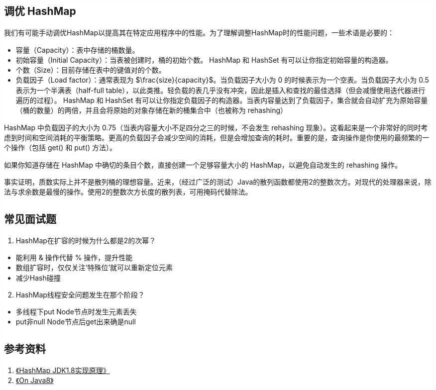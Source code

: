 ## 调优 HashMap

我们有可能手动调优HashMap以提高其在特定应用程序中的性能。为了理解调整HashMap时的性能问题，一些术语是必要的：

 - 容量（Capacity）：表中存储的桶数量。
 - 初始容量（Initial Capacity）：当表被创建时，桶的初始个数。 HashMap 和 HashSet 有可以让你指定初始容量的构造器。
 - 个数（Size）：目前存储在表中的键值对的个数。
 - 负载因子（Load factor）：通常表现为 $\frac{size}{capacity}$。当负载因子大小为 0 的时候表示为一个空表。当负载因子大小为 0.5 表示为一个半满表（half-full table），以此类推。轻负载的表几乎没有冲突，因此是插入和查找的最佳选择（但会减慢使用迭代器进行遍历的过程）。 HashMap 和 HashSet 有可以让你指定负载因子的构造器。当表内容量达到了负载因子，集合就会自动扩充为原始容量（桶的数量）的两倍，并且会将原始的对象存储在新的桶集合中（也被称为 rehashing）

HashMap 中负载因子的大小为 0.75（当表内容量大小不足四分之三的时候，不会发生 rehashing 现象）。这看起来是一个非常好的同时考虑到时间和空间消耗的平衡策略。更高的负载因子会减少空间的消耗，但是会增加查询的耗时。重要的是，查询操作是你使用的最频繁的一个操作（包括 get() 和 put() 方法）。

如果你知道存储在 HashMap 中确切的条目个数，直接创建一个足够容量大小的 HashMap，以避免自动发生的 rehashing 操作。

事实证明，质数实际上并不是散列桶的理想容量。近来，（经过广泛的测试）Java的散列函数都使用2的整数次方。对现代的处理器来说，除法与求余数是最慢的操作。使用2的整数次方长度的散列表，可用掩码代替除法。

## 常见面试题

1. HashMap在扩容的时候为什么都是2的次幂？

- 能利用 & 操作代替 % 操作，提升性能
- 数组扩容时，仅仅关注‘特殊位’就可以重新定位元素
- 减少Hash碰撞

2. HashMap线程安全问题发生在那个阶段？

- 多线程下put Node节点时发生元素丢失
- put非null Node节点后get出来确是null





## 参考资料

1. <a href="https://www.cnblogs.com/duodushuduokanbao/p/9492952.html">《HashMap JDK1.8实现原理》</a>
2. <a href="https://lingcoder.github.io/OnJava8/#/sidebar">《On Java8》</a>